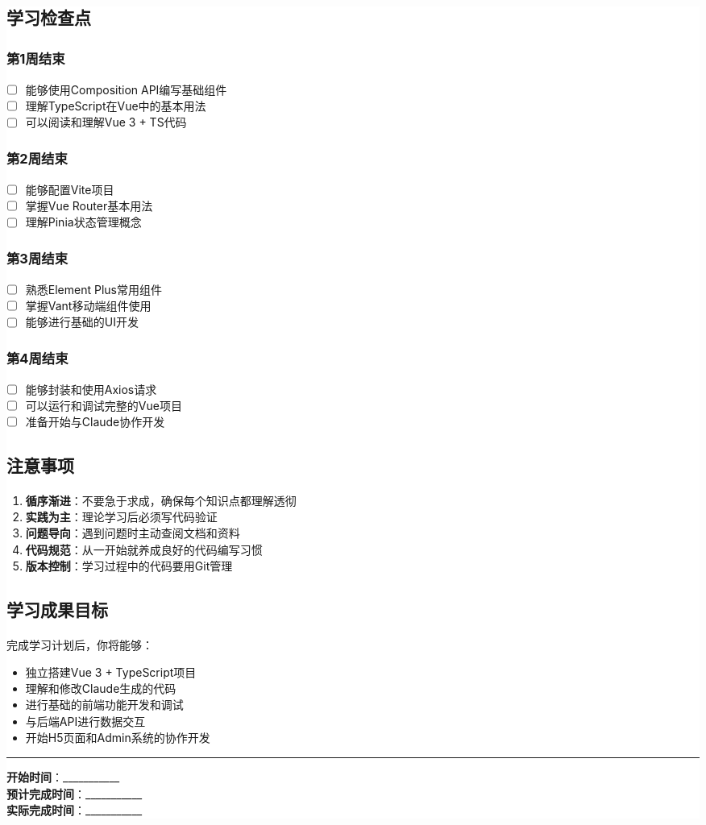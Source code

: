 ## 学习检查点

### 第1周结束
- [ ] 能够使用Composition API编写基础组件
- [ ] 理解TypeScript在Vue中的基本用法
- [ ] 可以阅读和理解Vue 3 + TS代码

### 第2周结束
- [ ] 能够配置Vite项目
- [ ] 掌握Vue Router基本用法
- [ ] 理解Pinia状态管理概念

### 第3周结束
- [ ] 熟悉Element Plus常用组件
- [ ] 掌握Vant移动端组件使用
- [ ] 能够进行基础的UI开发

### 第4周结束
- [ ] 能够封装和使用Axios请求
- [ ] 可以运行和调试完整的Vue项目
- [ ] 准备开始与Claude协作开发

## 注意事项

1. **循序渐进**：不要急于求成，确保每个知识点都理解透彻
2. **实践为主**：理论学习后必须写代码验证
3. **问题导向**：遇到问题时主动查阅文档和资料
4. **代码规范**：从一开始就养成良好的代码编写习惯
5. **版本控制**：学习过程中的代码要用Git管理

## 学习成果目标

完成学习计划后，你将能够：
- 独立搭建Vue 3 + TypeScript项目
- 理解和修改Claude生成的代码
- 进行基础的前端功能开发和调试
- 与后端API进行数据交互
- 开始H5页面和Admin系统的协作开发

---

**开始时间**：___________  
**预计完成时间**：___________  
**实际完成时间**：___________